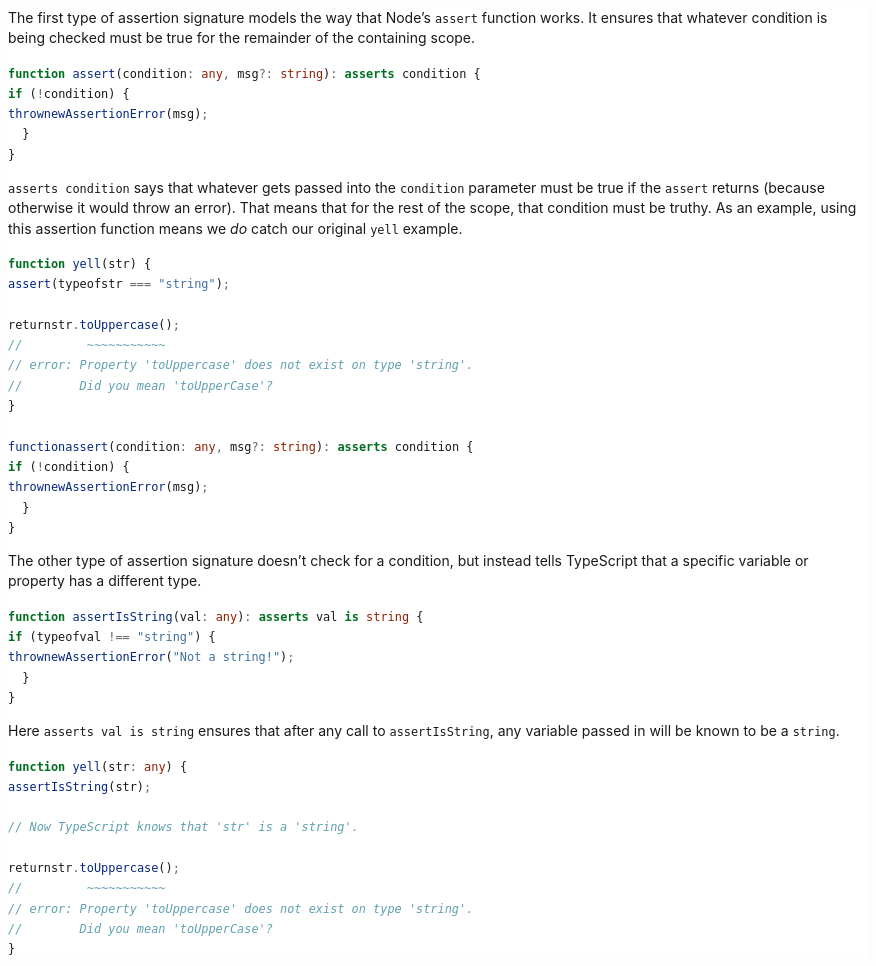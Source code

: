 The first type of assertion signature models the way that Node’s `assert` function works.
It ensures that whatever condition is being checked must be true for the remainder of the containing scope.

```ts
function assert(condition: any, msg?: string): asserts condition {
if (!condition) {
thrownewAssertionError(msg);
  }
}
```

`asserts condition` says that whatever gets passed into the `condition` parameter must be true if the `assert` returns (because otherwise it would throw an error).
That means that for the rest of the scope, that condition must be truthy.
As an example, using this assertion function means we *do* catch our original `yell` example.

```ts
function yell(str) {
assert(typeofstr === "string");

returnstr.toUppercase();
//         ~~~~~~~~~~~
// error: Property 'toUppercase' does not exist on type 'string'.
//        Did you mean 'toUpperCase'?
}

functionassert(condition: any, msg?: string): asserts condition {
if (!condition) {
thrownewAssertionError(msg);
  }
}
```

The other type of assertion signature doesn’t check for a condition, but instead tells TypeScript that a specific variable or property has a different type.

```ts
function assertIsString(val: any): asserts val is string {
if (typeofval !== "string") {
thrownewAssertionError("Not a string!");
  }
}
```

Here `asserts val is string` ensures that after any call to `assertIsString`, any variable passed in will be known to be a `string`.

```ts
function yell(str: any) {
assertIsString(str);

// Now TypeScript knows that 'str' is a 'string'.

returnstr.toUppercase();
//         ~~~~~~~~~~~
// error: Property 'toUppercase' does not exist on type 'string'.
//        Did you mean 'toUpperCase'?
}
```
